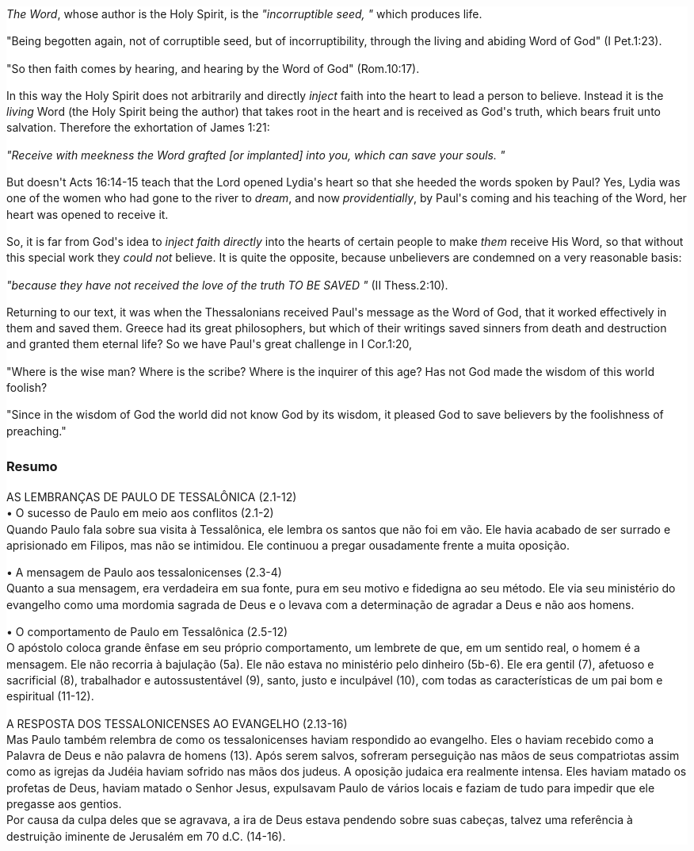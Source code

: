 _The Word_, whose author is the Holy Spirit, is the _"incorruptible seed, "_ which produces life.

"Being begotten again, not of corruptible seed, but of incorruptibility, through the living and abiding Word of God" (I Pet.1:23).

"So then faith comes by hearing, and hearing by the Word of God" (Rom.10:17).

In this way the Holy Spirit does not arbitrarily and directly _inject_ faith into the heart to lead a person to believe. Instead it is the _living_ Word (the Holy Spirit being the author) that takes root in the heart and is received as God's truth, which bears fruit unto salvation. Therefore the exhortation of James 1:21:

_"Receive with meekness the Word grafted [or implanted] into you, which can save your souls. "_

But doesn't Acts 16:14-15 teach that the Lord opened Lydia's heart so that she heeded the words spoken by Paul? Yes, Lydia was one of the women who had gone to the river to _dream_, and now _providentially_, by Paul's coming and his teaching of the Word, her heart was opened to receive it.

So, it is far from God's idea to _inject faith directly_ into the hearts of certain people to make _them_ receive His Word, so that without this special work they _could not_ believe. It is quite the opposite, because unbelievers are condemned on a very reasonable basis:

_"because they have not received the love of the truth TO BE SAVED "_ (II Thess.2:10).

Returning to our text, it was when the Thessalonians received Paul's message as the Word of God, that it worked effectively in them and saved them. Greece had its great philosophers, but which of their writings saved sinners from death and destruction and granted them eternal life? So we have Paul's great challenge in I Cor.1:20,

"Where is the wise man? Where is the scribe? Where is the inquirer of this age? Has not God made the wisdom of this world foolish?

"Since in the wisdom of God the world did not know God by its wisdom, it pleased God to save believers by the foolishness of preaching."

### Resumo

AS LEMBRANÇAS DE PAULO DE TESSALÔNICA (2.1-12)  
• O sucesso de Paulo em meio aos conflitos (2.1-2)  
Quando Paulo fala sobre sua visita à Tessalônica, ele lembra os santos que não foi em vão. Ele havia acabado de ser surrado e aprisionado em Filipos, mas não se intimidou. Ele continuou a pregar ousadamente frente a muita oposição.  
  
• A mensagem de Paulo aos tessalonicenses (2.3-4)  
Quanto a sua mensagem, era verdadeira em sua fonte, pura em seu motivo e fidedigna ao seu método. Ele via seu ministério do evangelho como uma mordomia sagrada de Deus e o levava com a determinação de agradar a Deus e não aos homens.  
  
• O comportamento de Paulo em Tessalônica (2.5-12)  
O apóstolo coloca grande ênfase em seu próprio comportamento, um lembrete de que, em um sentido real, o homem é a mensagem. Ele não recorria à bajulação (5a). Ele não estava no ministério pelo dinheiro (5b-6). Ele era gentil (7), afetuoso e sacrificial (8), trabalhador e autossustentável (9), santo, justo e inculpável (10), com todas as características de um pai bom e espiritual (11-12).  
  
A RESPOSTA DOS TESSALONICENSES AO EVANGELHO (2.13-16)  
Mas Paulo também relembra de como os tessalonicenses haviam respondido ao evangelho. Eles o haviam recebido como a Palavra de Deus e não palavra de homens (13). Após serem salvos, sofreram perseguição nas mãos de seus compatriotas assim como as igrejas da Judéia haviam sofrido nas mãos dos judeus. A oposição judaica era realmente intensa. Eles haviam matado os profetas de Deus, haviam matado o Senhor Jesus, expulsavam Paulo de vários locais e faziam de tudo para impedir que ele pregasse aos gentios.  
Por causa da culpa deles que se agravava, a ira de Deus estava pendendo sobre suas cabeças, talvez uma referência à destruição iminente de Jerusalém em 70 d.C. (14-16).
